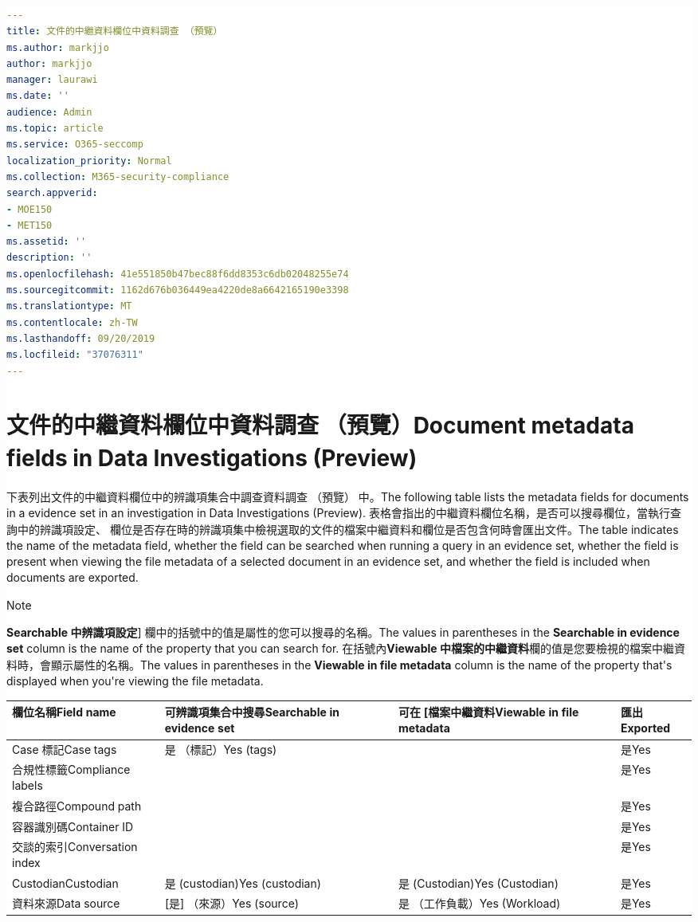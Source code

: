 ```yaml
---
title: 文件的中繼資料欄位中資料調查 （預覽）
ms.author: markjjo
author: markjjo
manager: laurawi
ms.date: ''
audience: Admin
ms.topic: article
ms.service: O365-seccomp
localization_priority: Normal
ms.collection: M365-security-compliance
search.appverid:
- MOE150
- MET150
ms.assetid: ''
description: ''
ms.openlocfilehash: 41e551850b47bec88f6dd8353c6db02048255e74
ms.sourcegitcommit: 1162d676b036449ea4220de8a6642165190e3398
ms.translationtype: MT
ms.contentlocale: zh-TW
ms.lasthandoff: 09/20/2019
ms.locfileid: "37076311"
---
```

# <a name="document-metadata-fields-in-data-investigations-preview"></a><span data-ttu-id="a2e5a-102">文件的中繼資料欄位中資料調查 （預覽）</span><span class="sxs-lookup"><span data-stu-id="a2e5a-102">Document metadata fields in Data Investigations (Preview)</span></span>

<span data-ttu-id="a2e5a-103">下表列出文件的中繼資料欄位中的辨識項集合中調查資料調查 （預覽） 中。</span><span class="sxs-lookup"><span data-stu-id="a2e5a-103">The following table lists the metadata fields for documents in a evidence set in an investigation in Data Investigations (Preview).</span></span> <span data-ttu-id="a2e5a-104">表格會指出的中繼資料欄位名稱，是否可以搜尋欄位，當執行查詢中的辨識項設定、 欄位是否存在時的辨識項集中檢視選取的文件的檔案中繼資料和欄位是否包含何時會匯出文件。</span><span class="sxs-lookup"><span data-stu-id="a2e5a-104">The table indicates the name of the metadata field, whether the field can be searched when running a query in an evidence set, whether the field is present when viewing the file metadata of a selected document in an evidence set, and whether the field is included when documents are exported.</span></span> 

> [!NOTE]
> <span data-ttu-id="a2e5a-105">**Searchable 中辨識項設定**] 欄中的括號中的值是屬性的您可以搜尋的名稱。</span><span class="sxs-lookup"><span data-stu-id="a2e5a-105">The values in parentheses in the **Searchable in evidence set** column is the name of the property that you can search for.</span></span> <span data-ttu-id="a2e5a-106">在括號內**Viewable 中檔案的中繼資料**欄的值是您要檢視的檔案中繼資料時，會顯示屬性的名稱。</span><span class="sxs-lookup"><span data-stu-id="a2e5a-106">The values in parentheses in the **Viewable in file metadata** column is the name of the property that's displayed when you're viewing the file metadata.</span></span>

|<span data-ttu-id="a2e5a-107">**欄位名稱**</span><span class="sxs-lookup"><span data-stu-id="a2e5a-107">**Field name**</span></span> </br>|<span data-ttu-id="a2e5a-108">**可辨識項集合中搜尋**</span><span class="sxs-lookup"><span data-stu-id="a2e5a-108">**Searchable in evidence set**</span></span> |<span data-ttu-id="a2e5a-109">**可在 [檔案中繼資料**</span><span class="sxs-lookup"><span data-stu-id="a2e5a-109">**Viewable in file metadata**</span></span> |<span data-ttu-id="a2e5a-110">**匯出**</span><span class="sxs-lookup"><span data-stu-id="a2e5a-110">**Exported**</span></span> |
|:-------------------------- |:---------------------------------------- |:------------------------|:------------------|
|<span data-ttu-id="a2e5a-111">Case 標記</span><span class="sxs-lookup"><span data-stu-id="a2e5a-111">Case tags</span></span>                  | <span data-ttu-id="a2e5a-112">是 （標記）</span><span class="sxs-lookup"><span data-stu-id="a2e5a-112">Yes (tags)</span></span>                                      |                         | <span data-ttu-id="a2e5a-113">是</span><span class="sxs-lookup"><span data-stu-id="a2e5a-113">Yes</span></span>         |
|<span data-ttu-id="a2e5a-114">合規性標籤</span><span class="sxs-lookup"><span data-stu-id="a2e5a-114">Compliance labels</span></span>          |                                                 |                         | <span data-ttu-id="a2e5a-115">是</span><span class="sxs-lookup"><span data-stu-id="a2e5a-115">Yes</span></span>         |
|<span data-ttu-id="a2e5a-116">複合路徑</span><span class="sxs-lookup"><span data-stu-id="a2e5a-116">Compound path</span></span>              |                                                 |                         | <span data-ttu-id="a2e5a-117">是</span><span class="sxs-lookup"><span data-stu-id="a2e5a-117">Yes</span></span>         |
|<span data-ttu-id="a2e5a-118">容器識別碼</span><span class="sxs-lookup"><span data-stu-id="a2e5a-118">Container ID</span></span>               |                                                 |                         | <span data-ttu-id="a2e5a-119">是</span><span class="sxs-lookup"><span data-stu-id="a2e5a-119">Yes</span></span>         |
|<span data-ttu-id="a2e5a-120">交談的索引</span><span class="sxs-lookup"><span data-stu-id="a2e5a-120">Conversation index</span></span>         |                                                 |                         | <span data-ttu-id="a2e5a-121">是</span><span class="sxs-lookup"><span data-stu-id="a2e5a-121">Yes</span></span>         |
|<span data-ttu-id="a2e5a-122">Custodian</span><span class="sxs-lookup"><span data-stu-id="a2e5a-122">Custodian</span></span>                  | <span data-ttu-id="a2e5a-123">是 (custodian)</span><span class="sxs-lookup"><span data-stu-id="a2e5a-123">Yes (custodian)</span></span>                                 |   <span data-ttu-id="a2e5a-124">是 (Custodian)</span><span class="sxs-lookup"><span data-stu-id="a2e5a-124">Yes (Custodian)</span></span>       | <span data-ttu-id="a2e5a-125">是</span><span class="sxs-lookup"><span data-stu-id="a2e5a-125">Yes</span></span>         |
|<span data-ttu-id="a2e5a-126">資料來源</span><span class="sxs-lookup"><span data-stu-id="a2e5a-126">Data source</span></span>                | <span data-ttu-id="a2e5a-127">[是] （來源）</span><span class="sxs-lookup"><span data-stu-id="a2e5a-127">Yes (source)</span></span>                                    |   <span data-ttu-id="a2e5a-128">是 （工作負載）</span><span class="sxs-lookup"><span data-stu-id="a2e5a-128">Yes (Workload)</span></span>          | <span data-ttu-id="a2e5a-129">是</span><span class="sxs-lookup"><span data-stu-id="a2e5a-129">Yes</span></span>         |